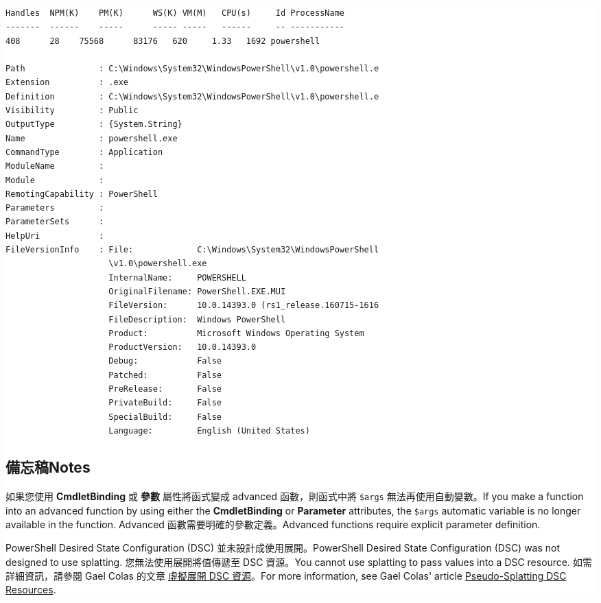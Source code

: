 ```Output
Handles  NPM(K)    PM(K)      WS(K) VM(M)   CPU(s)     Id ProcessName
-------  ------    -----      ----- -----   ------     -- -----------
408      28    75568      83176   620     1.33   1692 powershell

Path               : C:\Windows\System32\WindowsPowerShell\v1.0\powershell.e
Extension          : .exe
Definition         : C:\Windows\System32\WindowsPowerShell\v1.0\powershell.e
Visibility         : Public
OutputType         : {System.String}
Name               : powershell.exe
CommandType        : Application
ModuleName         :
Module             :
RemotingCapability : PowerShell
Parameters         :
ParameterSets      :
HelpUri            :
FileVersionInfo    : File:             C:\Windows\System32\WindowsPowerShell
                     \v1.0\powershell.exe
                     InternalName:     POWERSHELL
                     OriginalFilename: PowerShell.EXE.MUI
                     FileVersion:      10.0.14393.0 (rs1_release.160715-1616
                     FileDescription:  Windows PowerShell
                     Product:          Microsoft Windows Operating System
                     ProductVersion:   10.0.14393.0
                     Debug:            False
                     Patched:          False
                     PreRelease:       False
                     PrivateBuild:     False
                     SpecialBuild:     False
                     Language:         English (United States)
```

## <a name="notes"></a><span data-ttu-id="666ed-189">備忘稿</span><span class="sxs-lookup"><span data-stu-id="666ed-189">Notes</span></span>

<span data-ttu-id="666ed-190">如果您使用 **CmdletBinding** 或 **參數** 屬性將函式變成 advanced 函數，則函式中將 `$args` 無法再使用自動變數。</span><span class="sxs-lookup"><span data-stu-id="666ed-190">If you make a function into an advanced function by using either the **CmdletBinding** or **Parameter** attributes, the `$args` automatic variable is no longer available in the function.</span></span> <span data-ttu-id="666ed-191">Advanced 函數需要明確的參數定義。</span><span class="sxs-lookup"><span data-stu-id="666ed-191">Advanced functions require explicit parameter definition.</span></span>

<span data-ttu-id="666ed-192">PowerShell Desired State Configuration (DSC) 並未設計成使用展開。</span><span class="sxs-lookup"><span data-stu-id="666ed-192">PowerShell Desired State Configuration (DSC) was not designed to use splatting.</span></span>
<span data-ttu-id="666ed-193">您無法使用展開將值傳遞至 DSC 資源。</span><span class="sxs-lookup"><span data-stu-id="666ed-193">You cannot use splatting to pass values into a DSC resource.</span></span> <span data-ttu-id="666ed-194">如需詳細資訊，請參閱 Gael Colas 的文章 [虛擬展開 DSC 資源](https://gaelcolas.com/2017/11/05/pseudo-splatting-dsc-resources/)。</span><span class="sxs-lookup"><span data-stu-id="666ed-194">For more information, see Gael Colas' article [Pseudo-Splatting DSC Resources](https://gaelcolas.com/2017/11/05/pseudo-splatting-dsc-resources/).</span></span>
